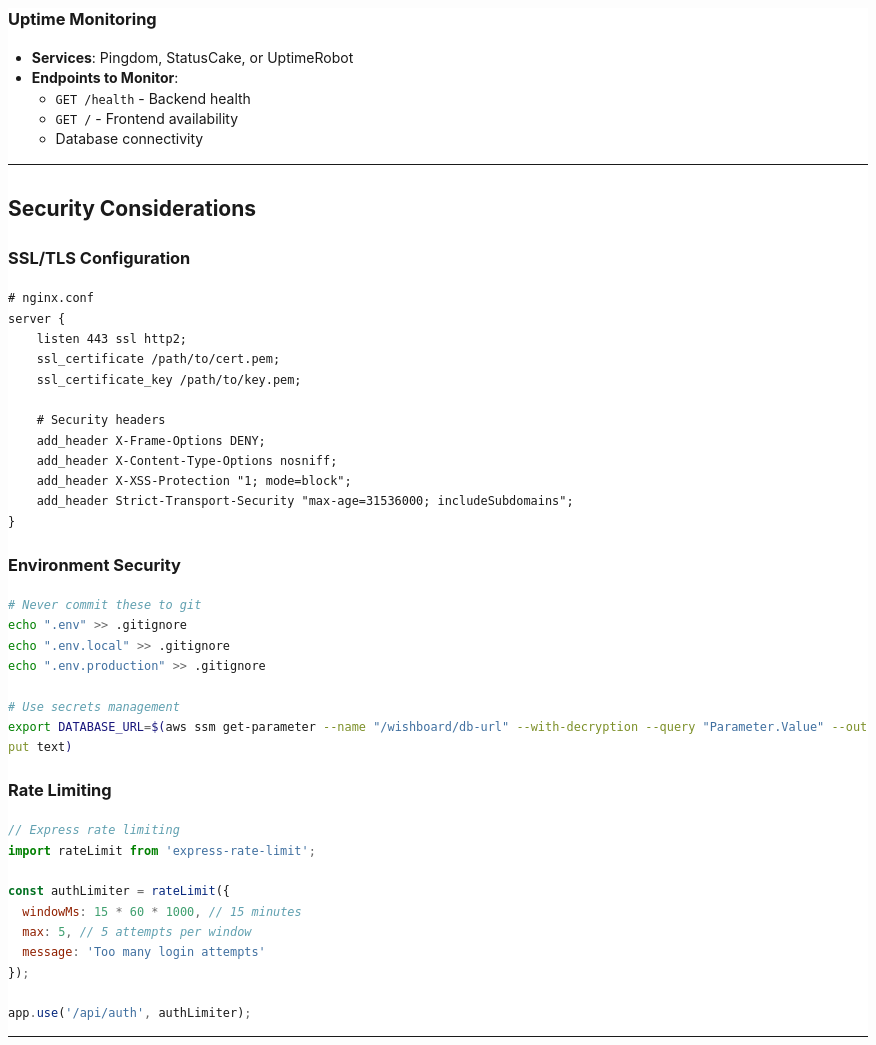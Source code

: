 ### Uptime Monitoring
- **Services**: Pingdom, StatusCake, or UptimeRobot
- **Endpoints to Monitor**:
  - `GET /health` - Backend health
  - `GET /` - Frontend availability
  - Database connectivity

---

## Security Considerations

### SSL/TLS Configuration
```nginx
# nginx.conf
server {
    listen 443 ssl http2;
    ssl_certificate /path/to/cert.pem;
    ssl_certificate_key /path/to/key.pem;
    
    # Security headers
    add_header X-Frame-Options DENY;
    add_header X-Content-Type-Options nosniff;
    add_header X-XSS-Protection "1; mode=block";
    add_header Strict-Transport-Security "max-age=31536000; includeSubdomains";
}
```

### Environment Security
```bash
# Never commit these to git
echo ".env" >> .gitignore
echo ".env.local" >> .gitignore
echo ".env.production" >> .gitignore

# Use secrets management
export DATABASE_URL=$(aws ssm get-parameter --name "/wishboard/db-url" --with-decryption --query "Parameter.Value" --output text)
```

### Rate Limiting
```javascript
// Express rate limiting
import rateLimit from 'express-rate-limit';

const authLimiter = rateLimit({
  windowMs: 15 * 60 * 1000, // 15 minutes
  max: 5, // 5 attempts per window
  message: 'Too many login attempts'
});

app.use('/api/auth', authLimiter);
```

---